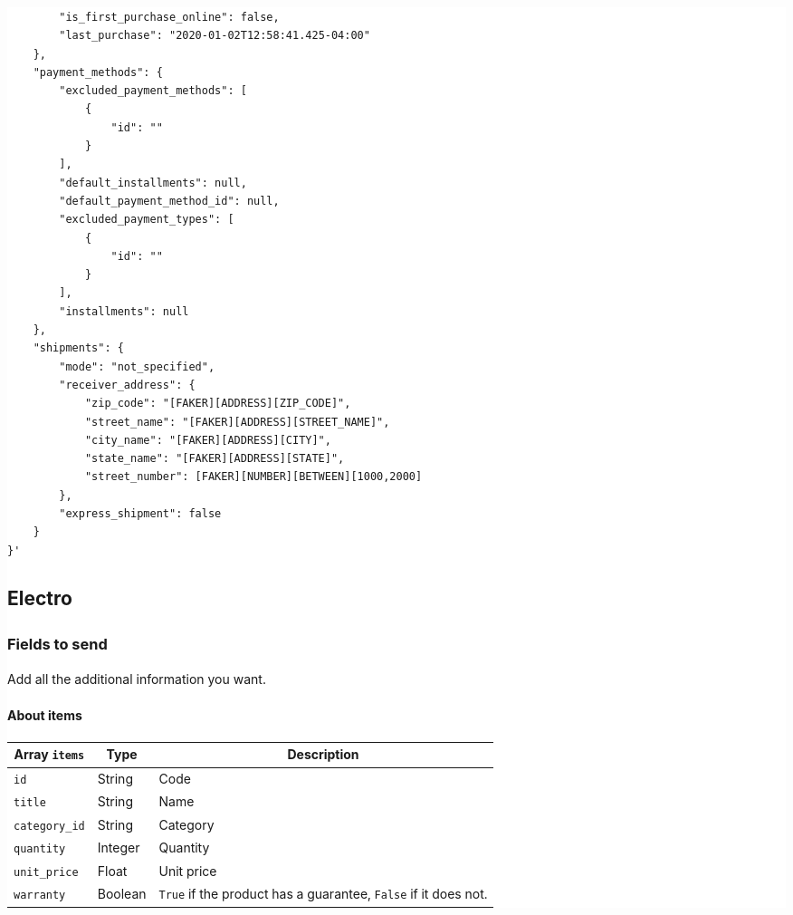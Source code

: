 ```curl
        "is_first_purchase_online": false,
        "last_purchase": "2020-01-02T12:58:41.425-04:00"
    },
    "payment_methods": {
        "excluded_payment_methods": [
            {
                "id": ""
            }
        ],
        "default_installments": null,
        "default_payment_method_id": null,
        "excluded_payment_types": [
            {
                "id": ""
            }
        ],
        "installments": null
    },
    "shipments": {
        "mode": "not_specified",
        "receiver_address": {
            "zip_code": "[FAKER][ADDRESS][ZIP_CODE]",
            "street_name": "[FAKER][ADDRESS][STREET_NAME]",
            "city_name": "[FAKER][ADDRESS][CITY]",
            "state_name": "[FAKER][ADDRESS][STATE]",
            "street_number": [FAKER][NUMBER][BETWEEN][1000,2000]
        },
        "express_shipment": false
    }
}'
```

## Electro

### Fields to send
Add all the additional information you want.

#### About items

| Array `items` | Type | Description |
| --- | --- | --- |
| `id` | String | Code |
| `title` | String | Name |
| `category_id` | String | Category |
| `quantity` | Integer | Quantity |
| `unit_price` | Float | Unit price |
| `warranty` | Boolean | `True` if the product has a guarantee, `False` if it does not. |
